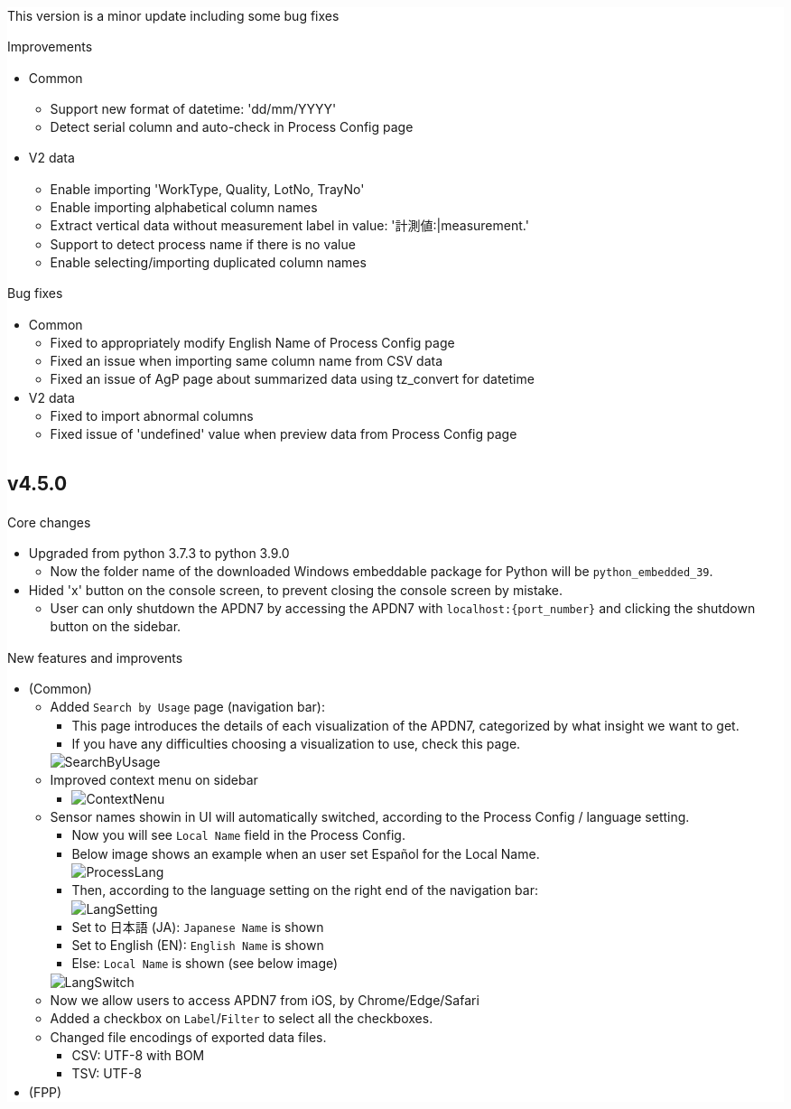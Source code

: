 This version is a minor update including some bug fixes

Improvements

* Common
  * Support new format of datetime: 'dd/mm/YYYY'
  * Detect serial column and auto-check in Process Config page

* V2 data
  * Enable importing 'WorkType, Quality, LotNo, TrayNo'
  * Enable importing alphabetical column names
  * Extract vertical data without measurement label in value: '計測値:|measurement.'
  * Support to detect process name if there is no value
  * Enable selecting/importing duplicated column names

Bug fixes

* Common
  * Fixed to appropriately modify English Name of Process Config page
  * Fixed an issue when importing same column name from CSV data
  * Fixed an issue of AgP page about summarized data using tz_convert for datetime
* V2 data
  * Fixed to import abnormal columns
  * Fixed issue of 'undefined' value when preview data from Process Config page

## v4.5.0

Core changes

* Upgraded from python 3.7.3 to python 3.9.0
  * Now the folder name of the downloaded Windows embeddable package for Python will be  `python_embedded_39`.
* Hided 'x' button on the console screen, to prevent closing the console screen by mistake.
  * User can only shutdown the APDN7 by accessing the APDN7 with `localhost:{port_number}` and clicking the shutdown button on the sidebar.


New features and improvents

* (Common)
  * Added `Search by Usage` page (navigation bar):
    * This page introduces the details of each visualization of the APDN7, categorized by what insight we want to get.
    * If you have any difficulties choosing a visualization to use, check this page.  
    <img src="https://github.com/apdn7/AnalysisPlatform/assets/106378158/aa17513d-bae7-486f-9f85-b4a498fb9340" alt="SearchByUsage" width="500">
  * Improved context menu on sidebar
    * <img src="https://github.com/apdn7/AnalysisPlatform/assets/106378158/68279d2a-0d4a-450a-8f80-d15d0ed81427" alt="ContextNenu" width="200">
  * Sensor names showin in UI will automatically switched, according to the Process Config / language setting.
    * Now you will see `Local Name` field in the Process Config.
    * Below image shows an example when an user set Español for the Local Name.  
      <img src="https://github.com/apdn7/AnalysisPlatform/assets/106378158/9a8e88a8-1973-4950-aa19-18257e6ae911" alt="ProcessLang" width="500">
    * Then, according to the language setting on the right end of the navigation bar:  
      <img src="https://github.com/apdn7/AnalysisPlatform/assets/106378158/236d07d2-f99f-4fdb-9230-6835e42b0739" alt="LangSetting" width="200">
    * Set to 日本語 (JA): `Japanese Name` is shown
    * Set to English (EN): `English Name` is shown
    * Else: `Local Name` is shown (see below image)  
    <img src="https://github.com/apdn7/AnalysisPlatform/assets/106378158/bfc5c6ae-0a7a-4fa6-9417-599204bbf6aa" alt="LangSwitch" width="500"> 
  * Now we allow users to access APDN7 from iOS, by Chrome/Edge/Safari
  * Added a checkbox on `Label`/`Filter` to select all the checkboxes. 
  * Changed file encodings of exported data files.
    * CSV: UTF-8 with BOM
    * TSV: UTF-8
* (FPP)